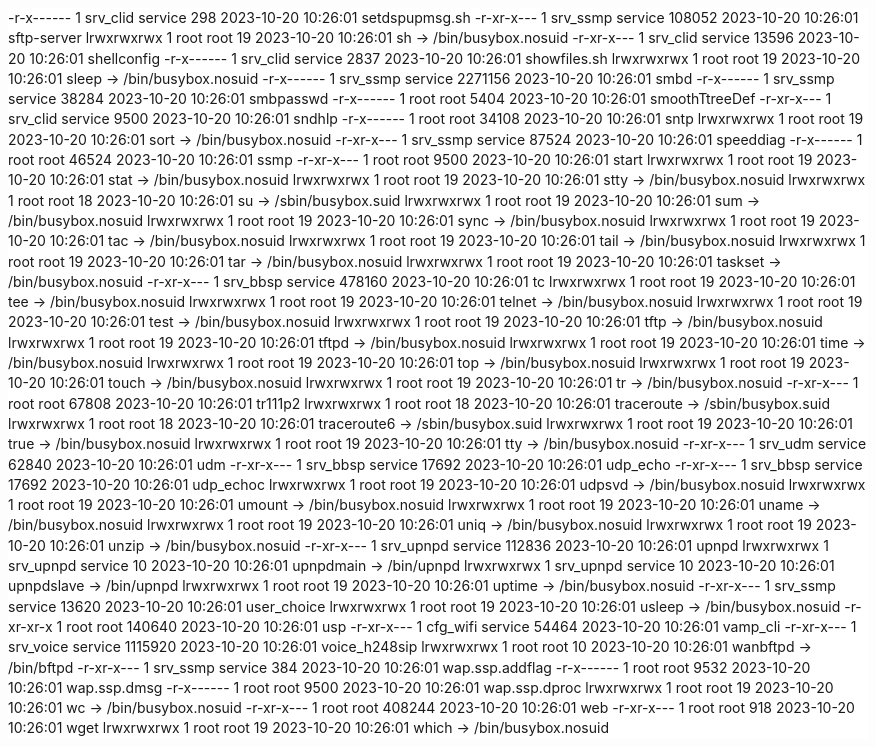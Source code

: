-r-x------ 1	srv_clid service	298	2023-10-20 10:26:01 setdspupmsg.sh
-r-xr-x--- 1	srv_ssmp service	108052	2023-10-20 10:26:01 sftp-server
lrwxrwxrwx 1	root root	19	2023-10-20 10:26:01 sh -> /bin/busybox.nosuid
-r-xr-x--- 1	srv_clid service	13596	2023-10-20 10:26:01 shellconfig
-r-x------ 1	srv_clid service	2837	2023-10-20 10:26:01 showfiles.sh
lrwxrwxrwx 1	root root	19	2023-10-20 10:26:01 sleep -> /bin/busybox.nosuid
-r-x------ 1	srv_ssmp service	2271156	2023-10-20 10:26:01 smbd
-r-x------ 1	srv_ssmp service	38284	2023-10-20 10:26:01 smbpasswd
-r-x------ 1	root root	5404	2023-10-20 10:26:01 smoothTtreeDef
-r-xr-x--- 1	srv_clid service	9500	2023-10-20 10:26:01 sndhlp
-r-x------ 1	root root	34108	2023-10-20 10:26:01 sntp 
lrwxrwxrwx 1	root root	19	2023-10-20 10:26:01 sort -> /bin/busybox.nosuid
-r-xr-x--- 1	srv_ssmp service	87524	2023-10-20 10:26:01 speeddiag
-r-x------ 1	root root	46524	2023-10-20 10:26:01 ssmp
-r-xr-x--- 1	root root	9500	2023-10-20 10:26:01 start
lrwxrwxrwx 1	root root	19	2023-10-20 10:26:01 stat -> /bin/busybox.nosuid
lrwxrwxrwx 1	root root	19	2023-10-20 10:26:01 stty -> /bin/busybox.nosuid
lrwxrwxrwx 1	root root	18	2023-10-20 10:26:01 su -> /sbin/busybox.suid
lrwxrwxrwx 1	root root	19	2023-10-20 10:26:01 sum -> /bin/busybox.nosuid
lrwxrwxrwx 1	root root	19	2023-10-20 10:26:01 sync -> /bin/busybox.nosuid
lrwxrwxrwx 1	root root	19	2023-10-20 10:26:01 tac -> /bin/busybox.nosuid
lrwxrwxrwx 1	root root	19	2023-10-20 10:26:01 tail -> /bin/busybox.nosuid
lrwxrwxrwx 1	root root	19	2023-10-20 10:26:01 tar -> /bin/busybox.nosuid
lrwxrwxrwx 1	root root	19	2023-10-20 10:26:01 taskset -> /bin/busybox.nosuid
-r-xr-x--- 1	srv_bbsp service	478160	2023-10-20 10:26:01 tc
lrwxrwxrwx 1	root root	19	2023-10-20 10:26:01 tee -> /bin/busybox.nosuid 
lrwxrwxrwx 1	root root	19	2023-10-20 10:26:01 telnet -> /bin/busybox.nosuid
lrwxrwxrwx 1	root root	19	2023-10-20 10:26:01 test -> /bin/busybox.nosuid
lrwxrwxrwx 1	root root	19	2023-10-20 10:26:01 tftp -> /bin/busybox.nosuid
lrwxrwxrwx 1	root root	19	2023-10-20 10:26:01 tftpd -> /bin/busybox.nosuid
lrwxrwxrwx 1	root root	19	2023-10-20 10:26:01 time -> /bin/busybox.nosuid
lrwxrwxrwx 1	root root	19	2023-10-20 10:26:01 top -> /bin/busybox.nosuid
lrwxrwxrwx 1	root root	19	2023-10-20 10:26:01 touch -> /bin/busybox.nosuid
lrwxrwxrwx 1	root root	19	2023-10-20 10:26:01 tr -> /bin/busybox.nosuid
-r-xr-x--- 1	root root	67808	2023-10-20 10:26:01 tr111p2
lrwxrwxrwx 1	root root	18	2023-10-20 10:26:01 traceroute -> /sbin/busybox.suid
lrwxrwxrwx 1	root root	18	2023-10-20 10:26:01 traceroute6 -> /sbin/busybox.suid
lrwxrwxrwx 1	root root	19	2023-10-20 10:26:01 true -> /bin/busybox.nosuid
lrwxrwxrwx 1	root root	19	2023-10-20 10:26:01 tty -> /bin/busybox.nosuid
-r-xr-x--- 1	srv_udm service	62840	2023-10-20 10:26:01 udm
-r-xr-x--- 1	srv_bbsp service	17692	2023-10-20 10:26:01 udp_echo 
-r-xr-x--- 1	srv_bbsp service	17692	2023-10-20 10:26:01 udp_echoc
lrwxrwxrwx 1	root root	19	2023-10-20 10:26:01 udpsvd -> /bin/busybox.nosuid
lrwxrwxrwx 1	root root	19	2023-10-20 10:26:01 umount -> /bin/busybox.nosuid
lrwxrwxrwx 1	root root	19	2023-10-20 10:26:01 uname -> /bin/busybox.nosuid
lrwxrwxrwx 1	root root	19	2023-10-20 10:26:01 uniq -> /bin/busybox.nosuid
lrwxrwxrwx 1	root root	19	2023-10-20 10:26:01 unzip -> /bin/busybox.nosuid
-r-xr-x--- 1	srv_upnpd service	112836	2023-10-20 10:26:01 upnpd
lrwxrwxrwx 1	srv_upnpd service	10	2023-10-20 10:26:01 upnpdmain -> /bin/upnpd
lrwxrwxrwx 1	srv_upnpd service	10	2023-10-20 10:26:01 upnpdslave -> /bin/upnpd
lrwxrwxrwx 1	root root	19	2023-10-20 10:26:01 uptime -> /bin/busybox.nosuid
-r-xr-x--- 1	srv_ssmp service	13620	2023-10-20 10:26:01 user_choice
lrwxrwxrwx 1	root root	19	2023-10-20 10:26:01 usleep -> /bin/busybox.nosuid
-r-xr-xr-x 1	root root	140640	2023-10-20 10:26:01 usp
-r-xr-x--- 1	cfg_wifi service	54464	2023-10-20 10:26:01 vamp_cli
-r-xr-x--- 1	srv_voice service	1115920	2023-10-20 10:26:01 voice_h248sip 
lrwxrwxrwx 1	root root	10	2023-10-20 10:26:01 wanbftpd -> /bin/bftpd
-r-xr-x--- 1	srv_ssmp service	384	2023-10-20 10:26:01 wap.ssp.addflag
-r-x------ 1	root root	9532	2023-10-20 10:26:01 wap.ssp.dmsg
-r-x------ 1	root root	9500	2023-10-20 10:26:01 wap.ssp.dproc
lrwxrwxrwx 1	root root	19	2023-10-20 10:26:01 wc -> /bin/busybox.nosuid
-r-xr-x--- 1	root root	408244	2023-10-20 10:26:01 web
-r-xr-x--- 1	root root	918	2023-10-20 10:26:01 wget
lrwxrwxrwx 1	root root	19	2023-10-20 10:26:01 which -> /bin/busybox.nosuid